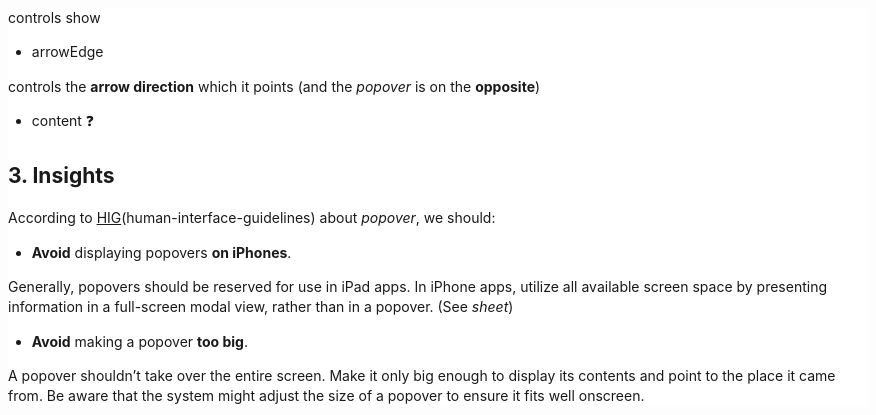 controls show

- arrowEdge

controls the **arrow direction** which it points (and the *popover* is on the **opposite**) 

- content ❓


## 3. Insights

According to [HIG](https://developer.apple.com/design/human-interface-guidelines/ios/views/popovers/)(human-interface-guidelines) about *popover*, we should:

- **Avoid** displaying popovers **on iPhones**. 

Generally, popovers should be reserved for use in iPad apps. In iPhone apps, utilize all available screen space by presenting information in a full-screen modal view, rather than in a popover. (See *sheet*)

- **Avoid** making a popover **too big**. 

A popover shouldn’t take over the entire screen. Make it only big enough to display its contents and point to the place it came from. Be aware that the system might adjust the size of a popover to ensure it fits well onscreen.
